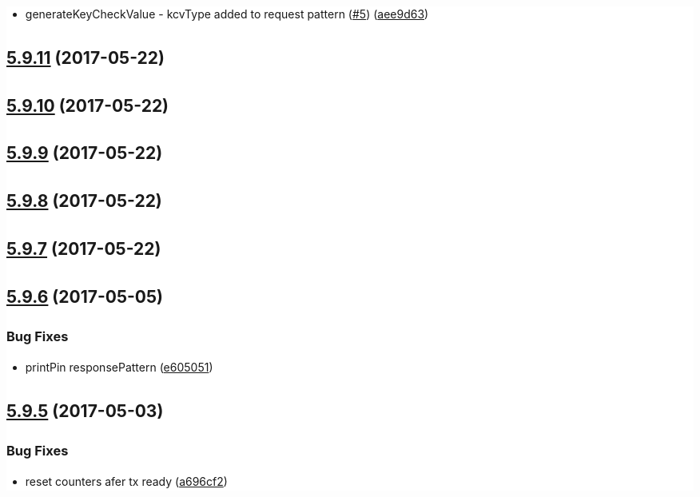 * generateKeyCheckValue - kcvType added to request pattern ([#5](https://github.com/softwaregroup-bg/ut-codec/issues/5)) ([aee9d63](https://github.com/softwaregroup-bg/ut-codec/commit/aee9d63))



<a name="5.9.11"></a>
## [5.9.11](https://github.com/softwaregroup-bg/ut-codec/compare/v5.9.10...v5.9.11) (2017-05-22)



<a name="5.9.10"></a>
## [5.9.10](https://github.com/softwaregroup-bg/ut-codec/compare/v5.9.9...v5.9.10) (2017-05-22)



<a name="5.9.9"></a>
## [5.9.9](https://github.com/softwaregroup-bg/ut-codec/compare/v5.9.8...v5.9.9) (2017-05-22)



<a name="5.9.8"></a>
## [5.9.8](https://github.com/softwaregroup-bg/ut-codec/compare/v5.9.7...v5.9.8) (2017-05-22)



<a name="5.9.7"></a>
## [5.9.7](https://github.com/softwaregroup-bg/ut-codec/compare/v5.9.6...v5.9.7) (2017-05-22)



<a name="5.9.6"></a>
## [5.9.6](https://github.com/softwaregroup-bg/ut-codec/compare/v5.9.5...v5.9.6) (2017-05-05)


### Bug Fixes

* printPin responsePattern ([e605051](https://github.com/softwaregroup-bg/ut-codec/commit/e605051))



<a name="5.9.5"></a>
## [5.9.5](https://github.com/softwaregroup-bg/ut-codec/compare/v5.9.4...v5.9.5) (2017-05-03)


### Bug Fixes

* reset counters afer tx ready ([a696cf2](https://github.com/softwaregroup-bg/ut-codec/commit/a696cf2))
